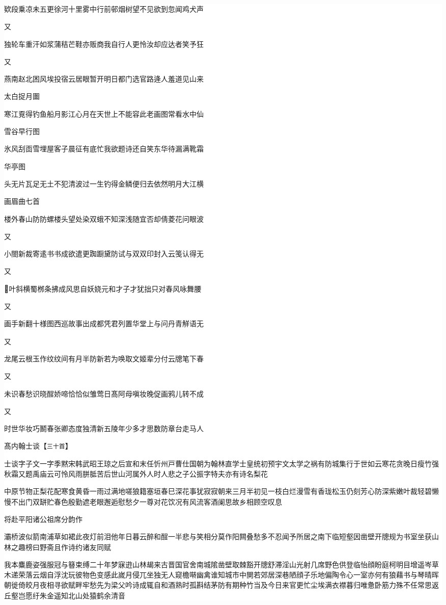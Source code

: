 欵段乗凉未五更徐河十里雾中行前邨烟树望不见欲到忽闻鸡犬声  

又  

独轮车重汗如浆蒲秸芒鞋亦贩商我自行人更怜汝却应达者笑予狂  

又  

燕南赵北困风埃投宿云居眼暂开明日都门选官路逄人羞道见山来  

太白捉月圗  

寒江覔得钓鱼船月影江心月在天世上不能容此老画图常看水中仙  

雪谷早行图  

氷风刮靣雪埋屋客子晨征有底忙我欲题诗还自笑东华待漏满靴霜  

华亭图  

头无片瓦足无土不犯清波过一生钓得金鳞便归去依然明月大江横  

画眉曲七首  

楼外春山防防螺楼头望处染双蛾不知深浅随宜否却倩菱花问眼波  

又  

小閤新裁寄逺书书成欲遣更踟蹰黛防试与双双印封入云笺认得无  

又  

叶斜横蜀桞条拂成风思自妖娆元和才子才犹拙只对春风咏舞腰  

又  

画手新翻十様图西巡故事出成都凭君列置华堂上与问丹青觧语无  

又  

龙尾云根玉作纹纹间有月半防新若为唤取文姬辈分付云牕笔下春  

又  

未识春愁识晓酲娇啼恰恰似雏莺日髙阿母嗔妆晚促画鸦儿转不成  

又  

时世华妆巧鬭春张卿态度独清新五陵年少多才思数防章台走马人  

髙内翰士谈【`三十首`】  

士谈字子文一字季黙宋韩武昭王琼之后宣和末任忻州戸曹仕国朝为翰林直学士皇统初预宇文太学之祸有防城集行于世如云寒花贪晚日瘦竹强秋霜又题禹庙云可怜风雨胼胝苦后世山河属外人时人悲之子公振字特夫亦有诗名梨花  

中原节物正梨花配寒食黄昏一雨过满地嗟狼籍塞垣春巳深花事犹寂寂朝来三月半初见一枝白烂漫雪有香珑松玉仍刻芳心防深紫嫩叶裁轻碧懒慢不出门双缾贮春色殷勤遮老眼邂逅慰愁夕一尊对花饮况有风流客酒阑思故乡相顾空叹息  

将赴平阳诸公祖席分韵作  

灞桥波似箭南浦草如裙此夜灯前泪他年日暮云醉和酲一半悲与笑相分莫作阳闗叠愁多不忍闻予所居之南下临短壑因凿壁开牕规为书室坐获山林之趣榜曰野斋且作诗约诸友同赋  

我本麋鹿姿强服冠与簮束缚二十年梦寐逰山林朅来古晋国官舍南城隂凿壁取棘豁开牕舒滞淫山光射几席野色供登临怡顔盼庭柯明目增遥岑草木递荣落云烟自浮沈玩彼物色变感此嵗月侵兀坐独无人窥檐啭幽禽谁知城市中閴若郊居深巷陋顔子乐地偏陶令心一室亦何有狼藉书与琴晴晖朝徙倚皎月夜相寻欲赋畔牢愁先为梁父吟诗成辄自和酒熟时孤斟结茅防有期种竹当及今日来官更忙尘埃满衣襟暮归唯惫卧筋力殊不任常思返丘壑岂愿纡朱金遥知北山处猿鹤余清音  
